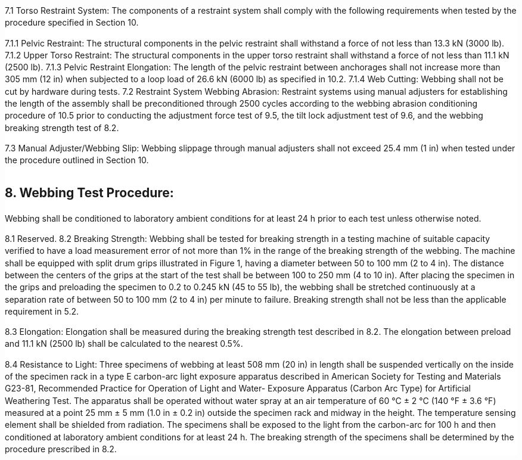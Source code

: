 7.1
Torso Restraint System:
The components of a restraint system shall comply with the following requirements when tested by the procedure specified in Section 10.

7.1.1
Pelvic Restraint: The structural components in the pelvic restraint shall withstand a force of not 
less than 13.3 kN (3000 lb).
7.1.2
Upper Torso Restraint: The structural components in the upper torso restraint shall withstand a 
force of not less than 11.1 kN (2500 lb).
7.1.3
Pelvic Restraint Elongation: The length of the pelvic restraint between anchorages shall not 
increase more than 305 mm (12 in) when subjected to a loop load of 26.6 kN (6000 lb) as specified in 10.2.
7.1.4
Web Cutting: Webbing shall not be cut by hardware during tests.
7.2
Restraint System Webbing Abrasion:
Restraint systems using manual adjusters for establishing the length of the assembly shall be preconditioned through 2500 cycles according to the webbing abrasion conditioning procedure of 10.5 prior to conducting the adjustment force test of 9.5, the tilt lock adjustment test of 9.6, and the webbing breaking strength test of 8.2.

7.3
Manual Adjuster/Webbing Slip:
Webbing slippage through manual adjusters shall not exceed 25.4 mm (1 in) when tested under the procedure outlined in Section 10.

## 8. Webbing Test Procedure:

Webbing shall be conditioned to laboratory ambient conditions for at least 24 h prior to each test unless otherwise noted.

8.1
Reserved.
8.2
Breaking Strength:
Webbing shall be tested for breaking strength in a testing machine of suitable capacity verified to have a load measurement error of not more than 1% in the range of the breaking strength of the webbing.  The machine shall be equipped with split drum grips illustrated in Figure 1, having a diameter between 50 to 100 mm (2 to 4 in).  The distance between the centers of the grips at the start of the test shall be between 100 to 250 mm (4 to 10 in).  After placing the specimen in the grips and preloading the specimen to 0.2 to 0.245 kN (45 to 55 lb), the webbing shall be stretched continuously at a separation rate of between 50 to 100 mm (2 to 4 in) per minute to failure.  Breaking strength shall not be less than the applicable requirement in 5.2.

8.3
Elongation:
Elongation shall be measured during the breaking strength test described in 8.2.  The elongation between preload and 11.1 kN (2500 lb) shall be calculated to the nearest 0.5%.

8.4
Resistance to Light:
Three specimens of webbing at least 508 mm (20 in) in length shall be suspended vertically on the inside of the specimen rack in a type E carbon-arc light exposure apparatus described in American Society for Testing and Materials G23-81, Recommended Practice for Operation of Light and Water- Exposure Apparatus (Carbon Arc Type) for Artificial Weathering Test.  The apparatus shall be operated without water spray at an air temperature of 60 °C ± 2 °C (140 °F ± 3.6 °F) measured at a point 25 mm ± 5 mm (1.0 in ± 0.2 in) outside the specimen rack and midway in the height.  The temperature sensing element shall be shielded from radiation.  The specimens shall be exposed to the light from the carbon-arc for 100 h and then conditioned at laboratory ambient conditions for at least 24 h.  The breaking strength of the specimens shall be determined by the procedure prescribed in 8.2.
